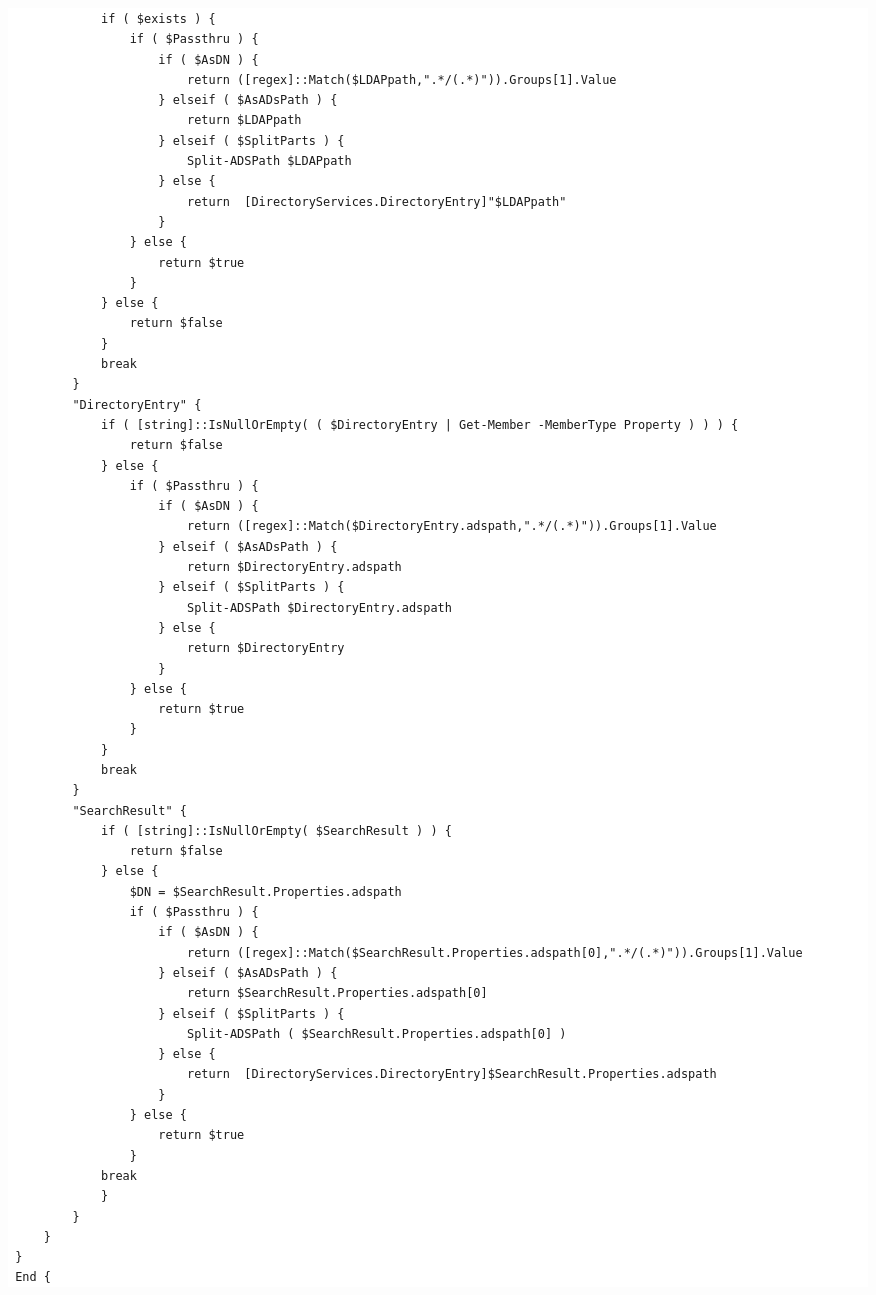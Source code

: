                  if ( $exists ) {
                     if ( $Passthru ) {
                         if ( $AsDN ) {
                             return ([regex]::Match($LDAPpath,".*/(.*)")).Groups[1].Value
                         } elseif ( $AsADsPath ) {
                             return $LDAPpath 
                         } elseif ( $SplitParts ) {
                             Split-ADSPath $LDAPpath 
                         } else {
                             return  [DirectoryServices.DirectoryEntry]"$LDAPpath"
                         }
                     } else {
                         return $true
                     }
                 } else {
                     return $false
                 }
                 break 
             }
             "DirectoryEntry" {
                 if ( [string]::IsNullOrEmpty( ( $DirectoryEntry | Get-Member -MemberType Property ) ) ) {
                     return $false
                 } else {
                     if ( $Passthru ) {
                         if ( $AsDN ) {
                             return ([regex]::Match($DirectoryEntry.adspath,".*/(.*)")).Groups[1].Value 
                         } elseif ( $AsADsPath ) {
                             return $DirectoryEntry.adspath 
                         } elseif ( $SplitParts ) {
                             Split-ADSPath $DirectoryEntry.adspath
                         } else {
                             return $DirectoryEntry
                         }
                     } else {
                         return $true
                     }
                 }
                 break
             }
             "SearchResult" {
                 if ( [string]::IsNullOrEmpty( $SearchResult ) ) {
                     return $false
                 } else {
                     $DN = $SearchResult.Properties.adspath
                     if ( $Passthru ) {
                         if ( $AsDN ) {
                             return ([regex]::Match($SearchResult.Properties.adspath[0],".*/(.*)")).Groups[1].Value 
                         } elseif ( $AsADsPath ) {
                             return $SearchResult.Properties.adspath[0] 
                         } elseif ( $SplitParts ) {
                             Split-ADSPath ( $SearchResult.Properties.adspath[0] )
                         } else {
                             return  [DirectoryServices.DirectoryEntry]$SearchResult.Properties.adspath
                         }
                     } else {
                         return $true
                     }
                 break
                 }
             }
         }
     }
     End {
     